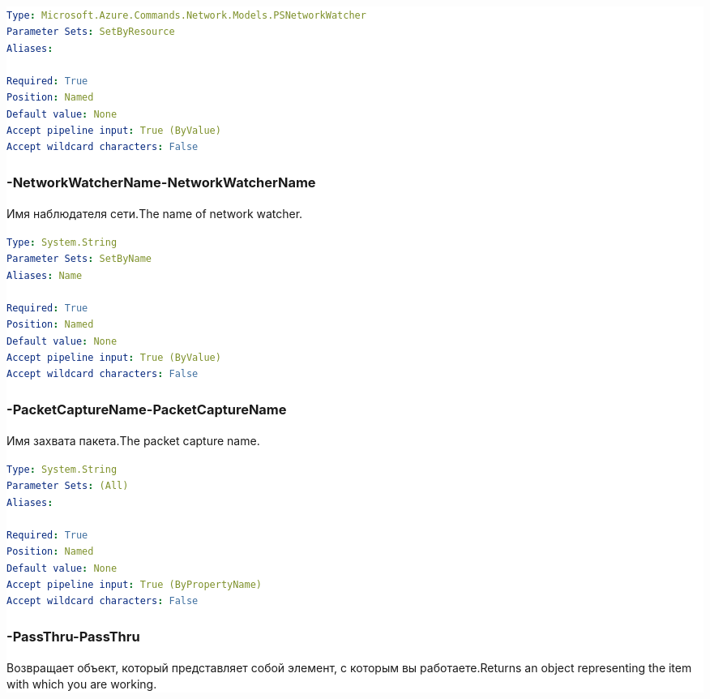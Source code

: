 ```yaml
Type: Microsoft.Azure.Commands.Network.Models.PSNetworkWatcher
Parameter Sets: SetByResource
Aliases:

Required: True
Position: Named
Default value: None
Accept pipeline input: True (ByValue)
Accept wildcard characters: False
```

### <span data-ttu-id="be8a5-125">-NetworkWatcherName</span><span class="sxs-lookup"><span data-stu-id="be8a5-125">-NetworkWatcherName</span></span>
<span data-ttu-id="be8a5-126">Имя наблюдателя сети.</span><span class="sxs-lookup"><span data-stu-id="be8a5-126">The name of network watcher.</span></span>

```yaml
Type: System.String
Parameter Sets: SetByName
Aliases: Name

Required: True
Position: Named
Default value: None
Accept pipeline input: True (ByValue)
Accept wildcard characters: False
```

### <span data-ttu-id="be8a5-127">-PacketCaptureName</span><span class="sxs-lookup"><span data-stu-id="be8a5-127">-PacketCaptureName</span></span>
<span data-ttu-id="be8a5-128">Имя захвата пакета.</span><span class="sxs-lookup"><span data-stu-id="be8a5-128">The packet capture name.</span></span>

```yaml
Type: System.String
Parameter Sets: (All)
Aliases:

Required: True
Position: Named
Default value: None
Accept pipeline input: True (ByPropertyName)
Accept wildcard characters: False
```

### <span data-ttu-id="be8a5-129">-PassThru</span><span class="sxs-lookup"><span data-stu-id="be8a5-129">-PassThru</span></span>
<span data-ttu-id="be8a5-130">Возвращает объект, который представляет собой элемент, с которым вы работаете.</span><span class="sxs-lookup"><span data-stu-id="be8a5-130">Returns an object representing the item with which you are working.</span></span>
